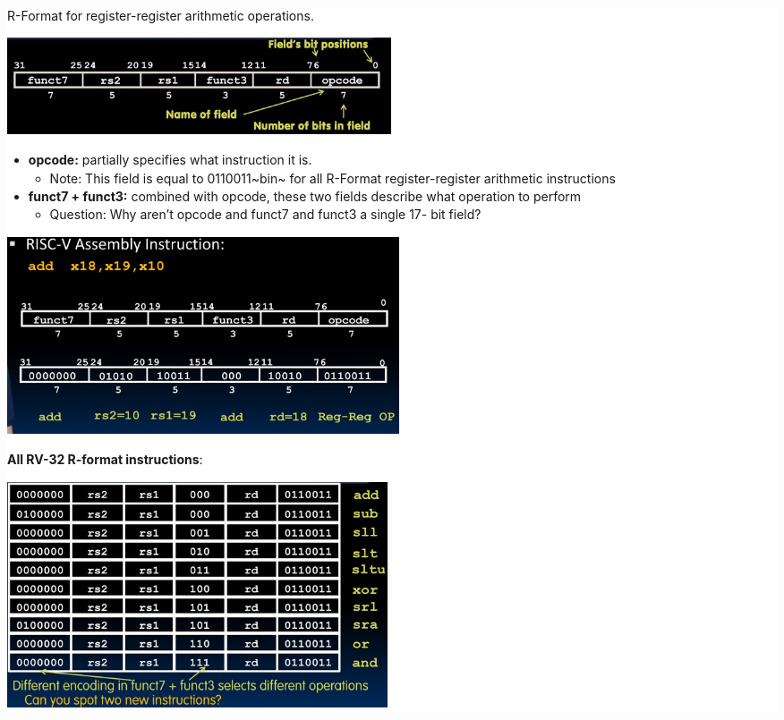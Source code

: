 R-Format for register-register arithmetic operations.

<img src=".\cs61c_pics\R-instruction-layout.png" style="zoom:67%;" />

- **opcode:**  partially specifies what instruction it is.
  - Note: This field is equal to 0110011~bin~ for all R-Format register-register arithmetic instructions 
- **funct7 + funct3:** combined with opcode, these two fields describe what operation to perform 
  - Question:  Why aren’t opcode and funct7 and funct3 a single 17- bit field? 

<img src=".\cs61c_pics\R-intruction-example.png" style="zoom:67%;" />

**All RV-32 R-format instructions**:

<img src=".\cs61c_pics\all-R-instruc.png" style="zoom:67%;" />
